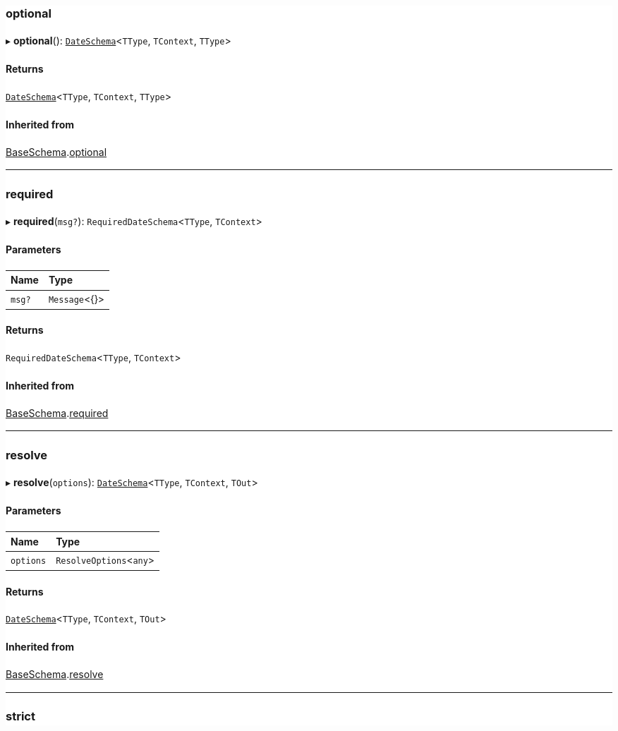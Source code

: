 ### optional

▸ **optional**(): [`DateSchema`](yup.DateSchema)<`TType`, `TContext`, `TType`\>

#### Returns

[`DateSchema`](yup.DateSchema)<`TType`, `TContext`, `TType`\>

#### Inherited from

[BaseSchema](yup.BaseSchema).[optional](yup.BaseSchema#optional)

___

### required

▸ **required**(`msg?`): `RequiredDateSchema`<`TType`, `TContext`\>

#### Parameters

| Name | Type |
| :------ | :------ |
| `msg?` | `Message`<{}\> |

#### Returns

`RequiredDateSchema`<`TType`, `TContext`\>

#### Inherited from

[BaseSchema](yup.BaseSchema).[required](yup.BaseSchema#required)

___

### resolve

▸ **resolve**(`options`): [`DateSchema`](yup.DateSchema)<`TType`, `TContext`, `TOut`\>

#### Parameters

| Name | Type |
| :------ | :------ |
| `options` | `ResolveOptions`<`any`\> |

#### Returns

[`DateSchema`](yup.DateSchema)<`TType`, `TContext`, `TOut`\>

#### Inherited from

[BaseSchema](yup.BaseSchema).[resolve](yup.BaseSchema#resolve)

___

### strict
